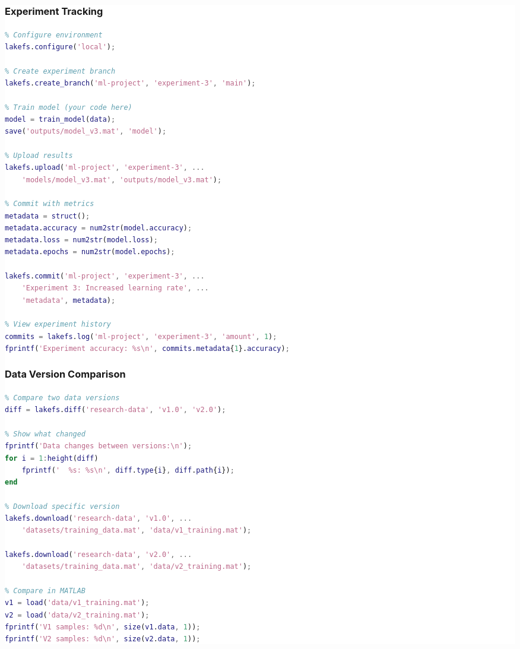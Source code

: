 ### Experiment Tracking

```matlab
% Configure environment
lakefs.configure('local');

% Create experiment branch
lakefs.create_branch('ml-project', 'experiment-3', 'main');

% Train model (your code here)
model = train_model(data);
save('outputs/model_v3.mat', 'model');

% Upload results
lakefs.upload('ml-project', 'experiment-3', ...
    'models/model_v3.mat', 'outputs/model_v3.mat');

% Commit with metrics
metadata = struct();
metadata.accuracy = num2str(model.accuracy);
metadata.loss = num2str(model.loss);
metadata.epochs = num2str(model.epochs);

lakefs.commit('ml-project', 'experiment-3', ...
    'Experiment 3: Increased learning rate', ...
    'metadata', metadata);

% View experiment history
commits = lakefs.log('ml-project', 'experiment-3', 'amount', 1);
fprintf('Experiment accuracy: %s\n', commits.metadata{1}.accuracy);
```

### Data Version Comparison

```matlab
% Compare two data versions
diff = lakefs.diff('research-data', 'v1.0', 'v2.0');

% Show what changed
fprintf('Data changes between versions:\n');
for i = 1:height(diff)
    fprintf('  %s: %s\n', diff.type{i}, diff.path{i});
end

% Download specific version
lakefs.download('research-data', 'v1.0', ...
    'datasets/training_data.mat', 'data/v1_training.mat');

lakefs.download('research-data', 'v2.0', ...
    'datasets/training_data.mat', 'data/v2_training.mat');

% Compare in MATLAB
v1 = load('data/v1_training.mat');
v2 = load('data/v2_training.mat');
fprintf('V1 samples: %d\n', size(v1.data, 1));
fprintf('V2 samples: %d\n', size(v2.data, 1));
```
